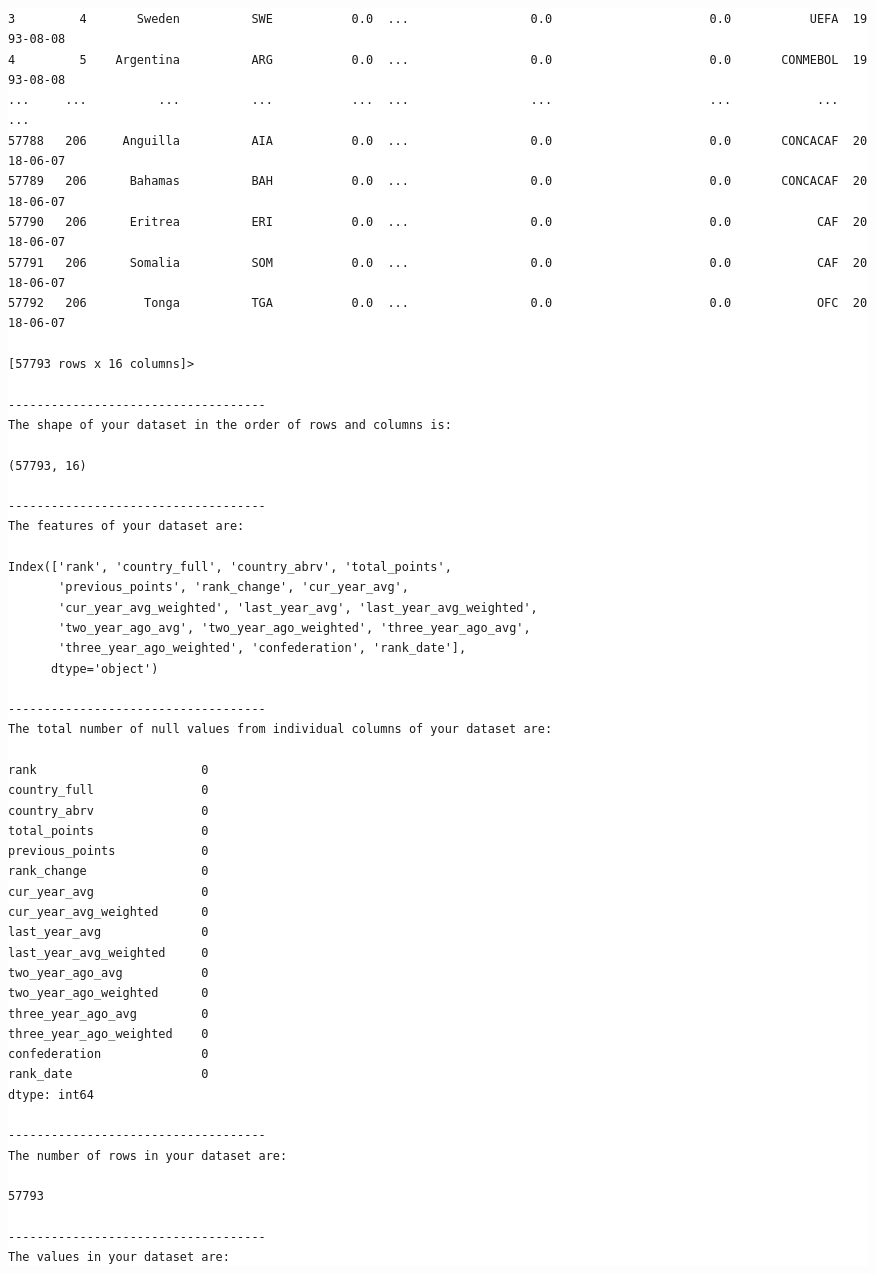 ```
3         4       Sweden          SWE           0.0  ...                 0.0                      0.0           UEFA  1993-08-08
4         5    Argentina          ARG           0.0  ...                 0.0                      0.0       CONMEBOL  1993-08-08
...     ...          ...          ...           ...  ...                 ...                      ...            ...         ...
57788   206     Anguilla          AIA           0.0  ...                 0.0                      0.0       CONCACAF  2018-06-07
57789   206      Bahamas          BAH           0.0  ...                 0.0                      0.0       CONCACAF  2018-06-07
57790   206      Eritrea          ERI           0.0  ...                 0.0                      0.0            CAF  2018-06-07
57791   206      Somalia          SOM           0.0  ...                 0.0                      0.0            CAF  2018-06-07
57792   206        Tonga          TGA           0.0  ...                 0.0                      0.0            OFC  2018-06-07

[57793 rows x 16 columns]>

------------------------------------
The shape of your dataset in the order of rows and columns is:

(57793, 16)

------------------------------------
The features of your dataset are:

Index(['rank', 'country_full', 'country_abrv', 'total_points',
       'previous_points', 'rank_change', 'cur_year_avg',
       'cur_year_avg_weighted', 'last_year_avg', 'last_year_avg_weighted',
       'two_year_ago_avg', 'two_year_ago_weighted', 'three_year_ago_avg',
       'three_year_ago_weighted', 'confederation', 'rank_date'],
      dtype='object')

------------------------------------
The total number of null values from individual columns of your dataset are:

rank                       0
country_full               0
country_abrv               0
total_points               0
previous_points            0
rank_change                0
cur_year_avg               0
cur_year_avg_weighted      0
last_year_avg              0
last_year_avg_weighted     0
two_year_ago_avg           0
two_year_ago_weighted      0
three_year_ago_avg         0
three_year_ago_weighted    0
confederation              0
rank_date                  0
dtype: int64

------------------------------------
The number of rows in your dataset are:

57793

------------------------------------
The values in your dataset are:

```

[y/n]: y